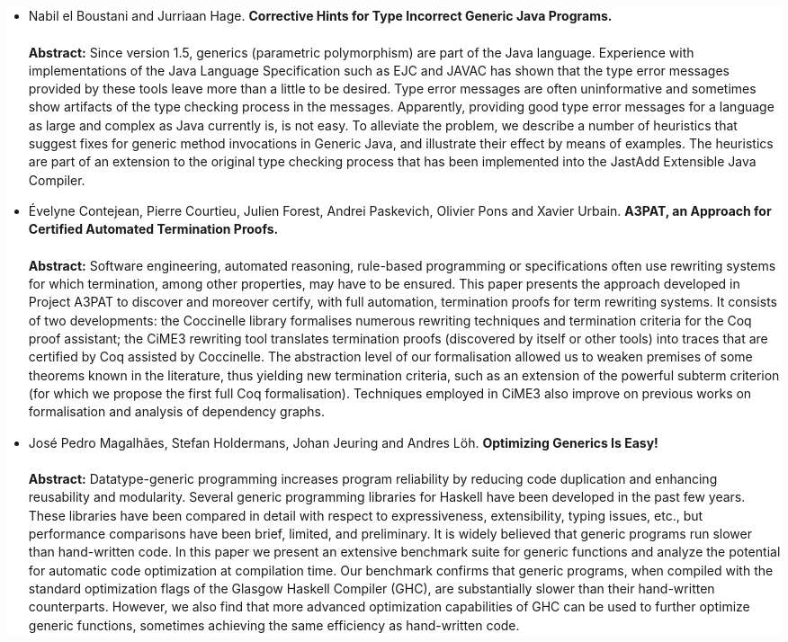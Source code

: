 

-   Nabil el Boustani and Jurriaan Hage. **Corrective Hints for Type
    Incorrect Generic Java Programs.**\
    \
    **Abstract:** Since version 1.5, generics (parametric polymorphism)
    are part of the Java language. Experience with implementations of
    the Java Language Specification such as EJC and JAVAC has shown that
    the type error messages provided by these tools leave more than a
    little to be desired. Type error messages are often uninformative
    and sometimes show artifacts of the type checking process in the
    messages. Apparently, providing good type error messages for a
    language as large and complex as Java currently is, is not easy. To
    alleviate the problem, we describe a number of heuristics that
    suggest fixes for generic method invocations in Generic Java, and
    illustrate their effect by means of examples. The heuristics are
    part of an extension to the original type checking process that has
    been implemented into the JastAdd Extensible Java Compiler.



-   Évelyne Contejean, Pierre Courtieu, Julien Forest, Andrei Paskevich,
    Olivier Pons and Xavier Urbain. **A3PAT, an Approach for Certified
    Automated Termination Proofs.**\
    \
    **Abstract:** Software engineering, automated reasoning, rule-based
    programming or specifications often use rewriting systems for which
    termination, among other properties, may have to be ensured. This
    paper presents the approach developed in Project A3PAT to discover
    and moreover certify, with full automation, termination proofs for
    term rewriting systems. It consists of two developments: the
    Coccinelle library formalises numerous rewriting techniques and
    termination criteria for the Coq proof assistant; the CiME3
    rewriting tool translates termination proofs (discovered by itself
    or other tools) into traces that are certified by Coq assisted by
    Coccinelle. The abstraction level of our formalisation allowed us to
    weaken premises of some theorems known in the literature, thus
    yielding new termination criteria, such as an extension of the
    powerful subterm criterion (for which we propose the first full Coq
    formalisation). Techniques employed in CiME3 also improve on
    previous works on formalisation and analysis of dependency graphs.



-   José Pedro Magalhães, Stefan Holdermans, Johan Jeuring and Andres
    Löh. **Optimizing Generics Is Easy!**\
    \
    **Abstract:** Datatype-generic programming increases program
    reliability by reducing code duplication and enhancing reusability
    and modularity. Several generic programming libraries for Haskell
    have been developed in the past few years. These libraries have been
    compared in detail with respect to expressiveness, extensibility,
    typing issues, etc., but performance comparisons have been brief,
    limited, and preliminary. It is widely believed that generic
    programs run slower than hand-written code. In this paper we present
    an extensive benchmark suite for generic functions and analyze the
    potential for automatic code optimization at compilation time. Our
    benchmark confirms that generic programs, when compiled with the
    standard optimization flags of the Glasgow Haskell Compiler (GHC),
    are substantially slower than their hand-written counterparts.
    However, we also find that more advanced optimization capabilities
    of GHC can be used to further optimize generic functions, sometimes
    achieving the same efficiency as hand-written code.
